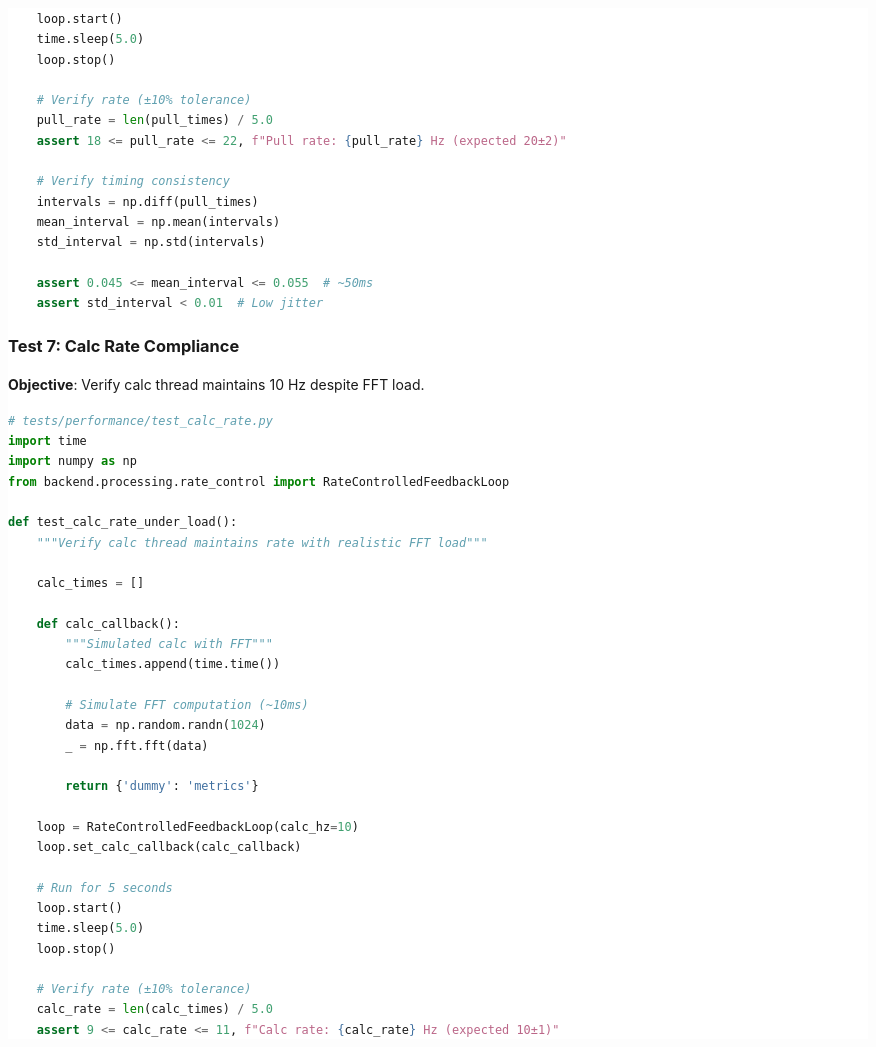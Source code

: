 ```python
    loop.start()
    time.sleep(5.0)
    loop.stop()

    # Verify rate (±10% tolerance)
    pull_rate = len(pull_times) / 5.0
    assert 18 <= pull_rate <= 22, f"Pull rate: {pull_rate} Hz (expected 20±2)"

    # Verify timing consistency
    intervals = np.diff(pull_times)
    mean_interval = np.mean(intervals)
    std_interval = np.std(intervals)

    assert 0.045 <= mean_interval <= 0.055  # ~50ms
    assert std_interval < 0.01  # Low jitter
```

### Test 7: Calc Rate Compliance

**Objective**: Verify calc thread maintains 10 Hz despite FFT load.

```python
# tests/performance/test_calc_rate.py
import time
import numpy as np
from backend.processing.rate_control import RateControlledFeedbackLoop

def test_calc_rate_under_load():
    """Verify calc thread maintains rate with realistic FFT load"""

    calc_times = []

    def calc_callback():
        """Simulated calc with FFT"""
        calc_times.append(time.time())

        # Simulate FFT computation (~10ms)
        data = np.random.randn(1024)
        _ = np.fft.fft(data)

        return {'dummy': 'metrics'}

    loop = RateControlledFeedbackLoop(calc_hz=10)
    loop.set_calc_callback(calc_callback)

    # Run for 5 seconds
    loop.start()
    time.sleep(5.0)
    loop.stop()

    # Verify rate (±10% tolerance)
    calc_rate = len(calc_times) / 5.0
    assert 9 <= calc_rate <= 11, f"Calc rate: {calc_rate} Hz (expected 10±1)"
```
